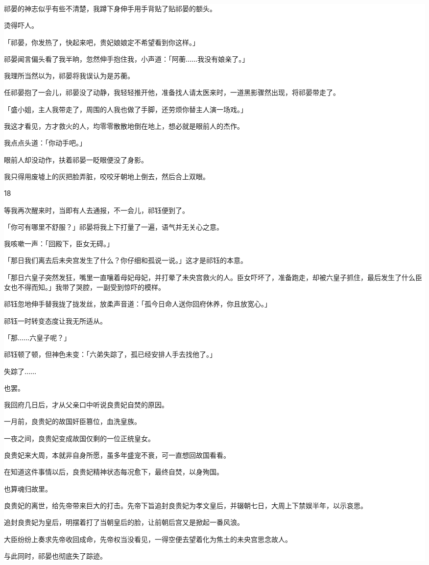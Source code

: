 祁晏的神志似乎有些不清楚，我蹲下身伸手用手背贴了贴祁晏的额头。

烫得吓人。

「祁晏，你发热了，快起来吧，贵妃娘娘定不希望看到你这样。」

祁晏闻言偏头看了我半晌，忽然伸手抱住我，小声道：「阿蘅……我没有娘亲了。」

我理所当然以为，祁晏将我误认为是苏蘅。

任祁晏抱了一会儿，祁晏没了动静，我轻轻推开他，准备找人请太医来时，一道黑影骤然出现，将祁晏带走了。

「盛小姐，主人我带走了，周围的人我也做了手脚，还劳烦你替主人演一场戏。」

我这才看见，方才救火的人，均零零散散地倒在地上，想必就是眼前人的杰作。

我点点头道：「你动手吧。」

眼前人却没动作，扶着祁晏一眨眼便没了身影。

我只得用废墟上的灰把脸弄脏，咬咬牙朝地上倒去，然后合上双眼。

18

等我再次醒来时，当即有人去通报，不一会儿，祁钰便到了。

「你可有哪里不舒服？」祁晏将我上下打量了一遍，语气并无关心之意。

我咳嗽一声：「回殿下，臣女无碍。」

「那日我们离去后未央宫发生了什么？你仔细和孤说一说。」这才是祁钰的本意。

「那日六皇子突然发狂，嘴里一直嚷着母妃母妃，并打晕了未央宫救火的人。臣女吓坏了，准备跑走，却被六皇子抓住，最后发生了什么臣女也不得而知。」我带了哭腔，一副受到惊吓的模样。

祁钰忽地伸手替我拢了拢发丝，放柔声音道：「孤今日命人送你回府休养，你且放宽心。」

祁钰一时转变态度让我无所适从。

「那……六皇子呢？」

祁钰顿了顿，但神色未变：「六弟失踪了，孤已经安排人手去找他了。」

失踪了……

也罢。

我回府几日后，才从父亲口中听说良贵妃自焚的原因。

一月前，良贵妃的故国奸臣篡位，血洗皇族。

一夜之间，良贵妃变成故国仅剩的一位正统皇女。

良贵妃来大周，本就非自身所愿，虽多年盛宠不衰，可一直想回故国看看。

在知道这件事情以后，良贵妃精神状态每况愈下，最终自焚，以身殉国。

也算魂归故里。

良贵妃的离世，给先帝带来巨大的打击。先帝下旨追封良贵妃为孝文皇后，并辍朝七日，大周上下禁娱半年，以示哀思。

追封良贵妃为皇后，明摆着打了当朝皇后的脸，让前朝后宫又是掀起一番风浪。

大臣纷纷上奏求先帝收回成命，先帝权当没看见，一得空便去望着化为焦土的未央宫思念故人。

与此同时，祁晏也彻底失了踪迹。

